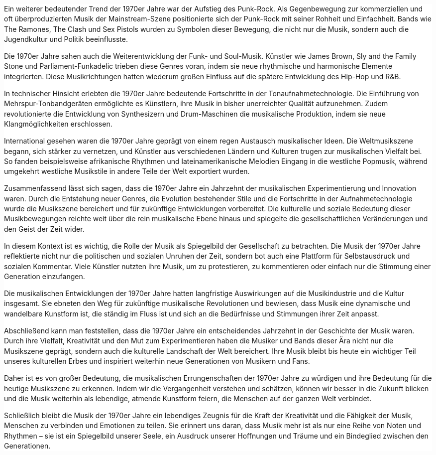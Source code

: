 Ein weiterer bedeutender Trend der 1970er Jahre war der Aufstieg des Punk-Rock. Als Gegenbewegung zur kommerziellen und oft überproduzierten Musik der Mainstream-Szene positionierte sich der Punk-Rock mit seiner Rohheit und Einfachheit. Bands wie The Ramones, The Clash und Sex Pistols wurden zu Symbolen dieser Bewegung, die nicht nur die Musik, sondern auch die Jugendkultur und Politik beeinflusste. 

Die 1970er Jahre sahen auch die Weiterentwicklung der Funk- und Soul-Musik. Künstler wie James Brown, Sly and the Family Stone und Parliament-Funkadelic trieben diese Genres voran, indem sie neue rhythmische und harmonische Elemente integrierten. Diese Musikrichtungen hatten wiederum großen Einfluss auf die spätere Entwicklung des Hip-Hop und R&B. 

In technischer Hinsicht erlebten die 1970er Jahre bedeutende Fortschritte in der Tonaufnahmetechnologie. Die Einführung von Mehrspur-Tonbandgeräten ermöglichte es Künstlern, ihre Musik in bisher unerreichter Qualität aufzunehmen. Zudem revolutionierte die Entwicklung von Synthesizern und Drum-Maschinen die musikalische Produktion, indem sie neue Klangmöglichkeiten erschlossen. 

International gesehen waren die 1970er Jahre geprägt von einem regen Austausch musikalischer Ideen. Die Weltmusikszene begann, sich stärker zu vernetzen, und Künstler aus verschiedenen Ländern und Kulturen trugen zur musikalischen Vielfalt bei. So fanden beispielsweise afrikanische Rhythmen und lateinamerikanische Melodien Eingang in die westliche Popmusik, während umgekehrt westliche Musikstile in andere Teile der Welt exportiert wurden. 

Zusammenfassend lässt sich sagen, dass die 1970er Jahre ein Jahrzehnt der musikalischen Experimentierung und Innovation waren. Durch die Entstehung neuer Genres, die Evolution bestehender Stile und die Fortschritte in der Aufnahmetechnologie wurde die Musikszene bereichert und für zukünftige Entwicklungen vorbereitet. Die kulturelle und soziale Bedeutung dieser Musikbewegungen reichte weit über die rein musikalische Ebene hinaus und spiegelte die gesellschaftlichen Veränderungen und den Geist der Zeit wider. 

In diesem Kontext ist es wichtig, die Rolle der Musik als Spiegelbild der Gesellschaft zu betrachten. Die Musik der 1970er Jahre reflektierte nicht nur die politischen und sozialen Unruhen der Zeit, sondern bot auch eine Plattform für Selbstausdruck und sozialen Kommentar. Viele Künstler nutzten ihre Musik, um zu protestieren, zu kommentieren oder einfach nur die Stimmung einer Generation einzufangen. 

Die musikalischen Entwicklungen der 1970er Jahre hatten langfristige Auswirkungen auf die Musikindustrie und die Kultur insgesamt. Sie ebneten den Weg für zukünftige musikalische Revolutionen und bewiesen, dass Musik eine dynamische und wandelbare Kunstform ist, die ständig im Fluss ist und sich an die Bedürfnisse und Stimmungen ihrer Zeit anpasst. 

Abschließend kann man feststellen, dass die 1970er Jahre ein entscheidendes Jahrzehnt in der Geschichte der Musik waren. Durch ihre Vielfalt, Kreativität und den Mut zum Experimentieren haben die Musiker und Bands dieser Ära nicht nur die Musikszene geprägt, sondern auch die kulturelle Landschaft der Welt bereichert. Ihre Musik bleibt bis heute ein wichtiger Teil unseres kulturellen Erbes und inspiriert weiterhin neue Generationen von Musikern und Fans. 

Daher ist es von großer Bedeutung, die musikalischen Errungenschaften der 1970er Jahre zu würdigen und ihre Bedeutung für die heutige Musikszene zu erkennen. Indem wir die Vergangenheit verstehen und schätzen, können wir besser in die Zukunft blicken und die Musik weiterhin als lebendige, atmende Kunstform feiern, die Menschen auf der ganzen Welt verbindet. 

Schließlich bleibt die Musik der 1970er Jahre ein lebendiges Zeugnis für die Kraft der Kreativität und die Fähigkeit der Musik, Menschen zu verbinden und Emotionen zu teilen. Sie erinnert uns daran, dass Musik mehr ist als nur eine Reihe von Noten und Rhythmen – sie ist ein Spiegelbild unserer Seele, ein Ausdruck unserer Hoffnungen und Träume und ein Bindeglied zwischen den Generationen. 
